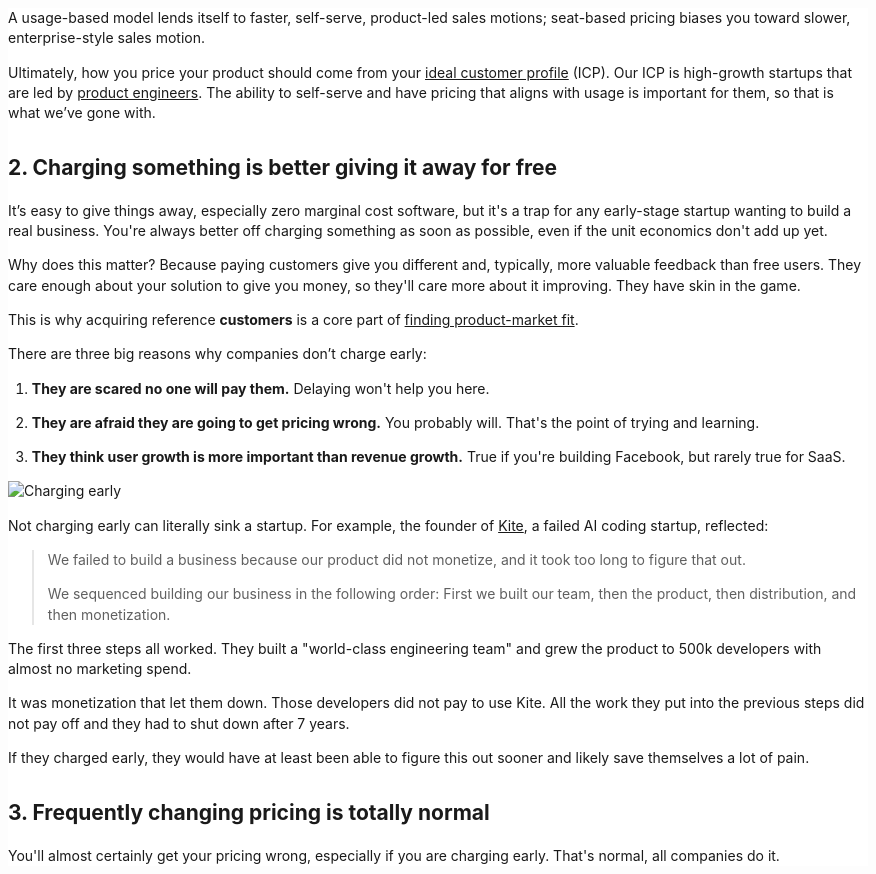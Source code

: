 A usage-based model lends itself to faster, self-serve, product-led sales motions; seat-based pricing biases you toward slower, enterprise-style sales motion.

Ultimately, how you price your product should come from your [ideal customer profile](/newsletter/ideal-customer-profile-framework) (ICP). Our ICP is high-growth startups that are led by [product engineers](/blog/what-is-a-product-engineer). The ability to self-serve and have pricing that aligns with usage is important for them, so that is what we’ve gone with.

## 2. Charging something is better giving it away for free

It’s easy to give things away, especially zero marginal cost software, but it's a trap for any early-stage startup wanting to build a real business. You're always better off charging something as soon as possible, even if the unit economics don't add up yet.

Why does this matter? Because paying customers give you different and, typically, more valuable feedback than free users. They care enough about your solution to give you money, so they'll care more about it improving. They have skin in the game. 

This is why acquiring reference **customers** is a core part of [finding product-market fit](/founders/product-market-fit-game#level-5---onboard-your-first-5-reference-paying-customers).

There are three big reasons why companies don’t charge early:

1. **They are scared no one will pay them.** Delaying won't help you here.

2. **They are afraid they are going to get pricing wrong.** You probably will. That's the point of trying and learning.

3. **They think user growth is more important than revenue growth.** True if you're building Facebook, but rarely true for SaaS.

![Charging early](https://res.cloudinary.com/dmukukwp6/image/upload/q_auto,f_auto/pasted_image_2025_10_21_T09_09_16_516_Z_216ab957a1.jpeg)

Not charging early can literally sink a startup. For example, the founder of [Kite](https://kite.com/), a failed AI coding startup, reflected:

> We failed to build a business because our product did not monetize, and it took too long to figure that out.
>
> We sequenced building our business in the following order: First we built our team, then the product, then distribution, and then monetization.

The first three steps all worked. They built a "world-class engineering team" and grew the product to 500k developers with almost no marketing spend. 

It was monetization that let them down. Those developers did not pay to use Kite. All the work they put into the previous steps did not pay off and they had to shut down after 7 years.

If they charged early, they would have at least been able to figure this out sooner and likely save themselves a lot of pain.

## 3. Frequently changing pricing is totally normal

You'll almost certainly get your pricing wrong, especially if you are charging early. That's normal, all companies do it.
